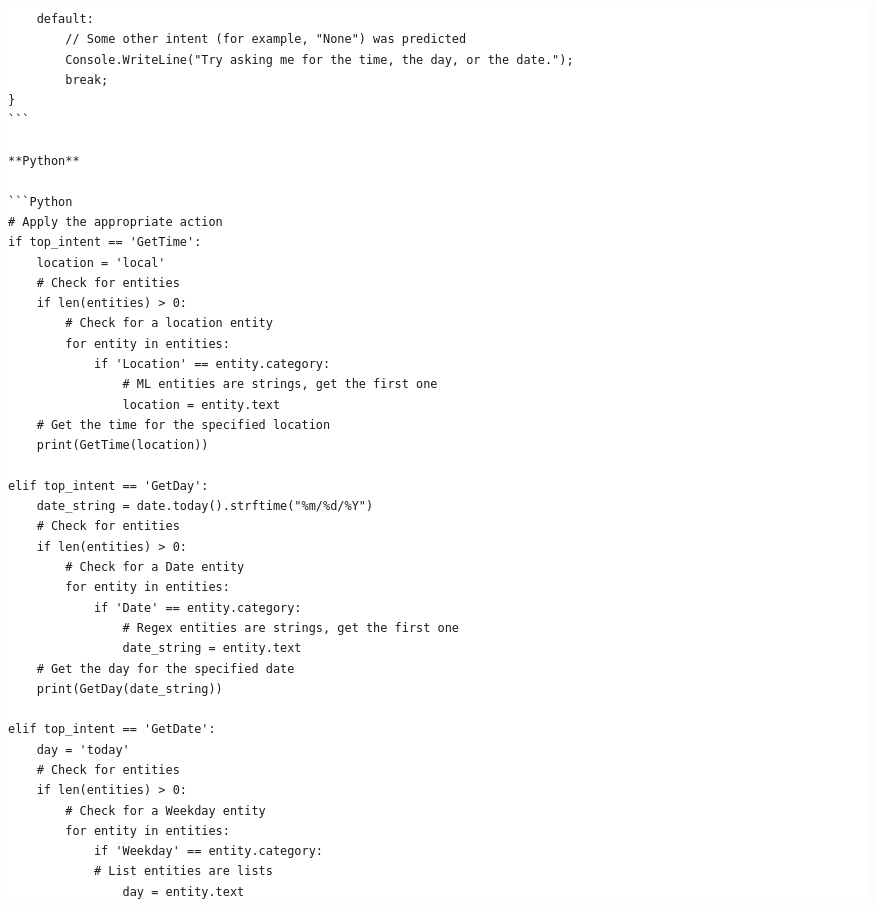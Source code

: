         default:
            // Some other intent (for example, "None") was predicted
            Console.WriteLine("Try asking me for the time, the day, or the date.");
            break;
    }
    ```

    **Python**

    ```Python
    # Apply the appropriate action
    if top_intent == 'GetTime':
        location = 'local'
        # Check for entities
        if len(entities) > 0:
            # Check for a location entity
            for entity in entities:
                if 'Location' == entity.category:
                    # ML entities are strings, get the first one
                    location = entity.text
        # Get the time for the specified location
        print(GetTime(location))

    elif top_intent == 'GetDay':
        date_string = date.today().strftime("%m/%d/%Y")
        # Check for entities
        if len(entities) > 0:
            # Check for a Date entity
            for entity in entities:
                if 'Date' == entity.category:
                    # Regex entities are strings, get the first one
                    date_string = entity.text
        # Get the day for the specified date
        print(GetDay(date_string))

    elif top_intent == 'GetDate':
        day = 'today'
        # Check for entities
        if len(entities) > 0:
            # Check for a Weekday entity
            for entity in entities:
                if 'Weekday' == entity.category:
                # List entities are lists
                    day = entity.text
